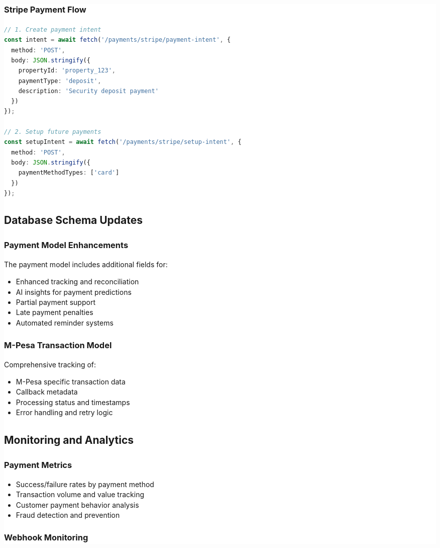 ### Stripe Payment Flow

```typescript
// 1. Create payment intent
const intent = await fetch('/payments/stripe/payment-intent', {
  method: 'POST',
  body: JSON.stringify({
    propertyId: 'property_123',
    paymentType: 'deposit',
    description: 'Security deposit payment'
  })
});

// 2. Setup future payments
const setupIntent = await fetch('/payments/stripe/setup-intent', {
  method: 'POST',
  body: JSON.stringify({
    paymentMethodTypes: ['card']
  })
});
```

## Database Schema Updates

### Payment Model Enhancements

The payment model includes additional fields for:
- Enhanced tracking and reconciliation
- AI insights for payment predictions
- Partial payment support
- Late payment penalties
- Automated reminder systems

### M-Pesa Transaction Model

Comprehensive tracking of:
- M-Pesa specific transaction data
- Callback metadata
- Processing status and timestamps
- Error handling and retry logic

## Monitoring and Analytics

### Payment Metrics

- Success/failure rates by payment method
- Transaction volume and value tracking
- Customer payment behavior analysis
- Fraud detection and prevention

### Webhook Monitoring
